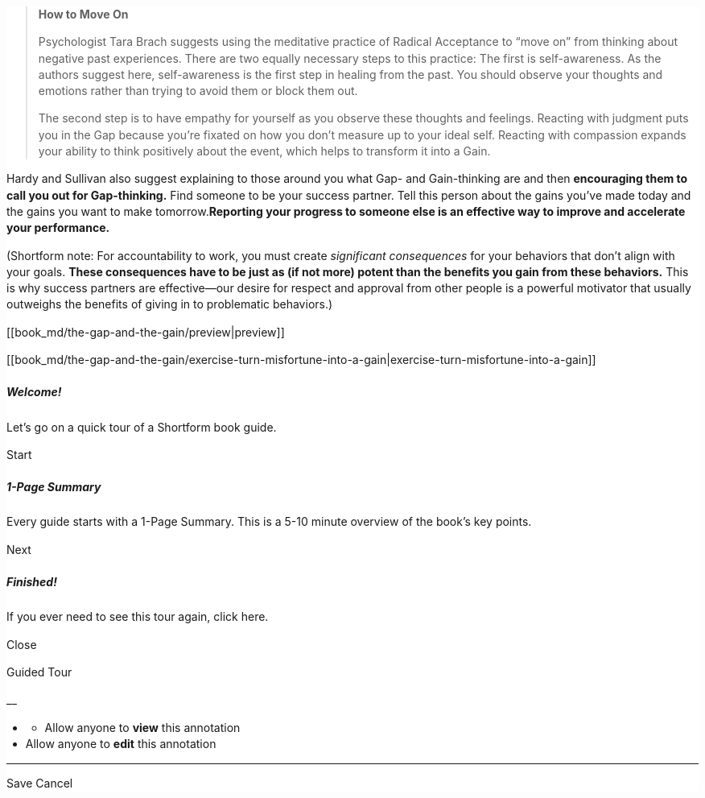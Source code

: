 > **How to Move On**
> 
> Psychologist Tara Brach suggests using the meditative practice of Radical Acceptance to “move on” from thinking about negative past experiences. There are two equally necessary steps to this practice: The first is self-awareness. As the authors suggest here, self-awareness is the first step in healing from the past. You should observe your thoughts and emotions rather than trying to avoid them or block them out.
> 
> The second step is to have empathy for yourself as you observe these thoughts and feelings. Reacting with judgment puts you in the Gap because you’re fixated on how you don’t measure up to your ideal self. Reacting with compassion expands your ability to think positively about the event, which helps to transform it into a Gain.

Hardy and Sullivan also suggest explaining to those around you what Gap- and Gain-thinking are and then **encouraging them to call you out for Gap-thinking.** Find someone to be your success partner. Tell this person about the gains you’ve made today and the gains you want to make tomorrow.**Reporting your progress to someone else is an effective way to improve and accelerate your performance.**

(Shortform note: For accountability to work, you must create _significant consequences_ for your behaviors that don’t align with your goals. **These consequences have to be just as (if not more) potent than the benefits you gain from these behaviors.** This is why success partners are effective—our desire for respect and approval from other people is a powerful motivator that usually outweighs the benefits of giving in to problematic behaviors.)

[[book_md/the-gap-and-the-gain/preview|preview]]

[[book_md/the-gap-and-the-gain/exercise-turn-misfortune-into-a-gain|exercise-turn-misfortune-into-a-gain]]

##### Welcome!

Let’s go on a quick tour of a Shortform book guide. 

Start

##### 1-Page Summary

Every guide starts with a 1-Page Summary. This is a 5-10 minute overview of the book’s key points. 

Next

##### Finished!

If you ever need to see this tour again, click here. 

Close

Guided Tour

__

  *   * Allow anyone to **view** this annotation
  * Allow anyone to **edit** this annotation



* * *

Save Cancel
